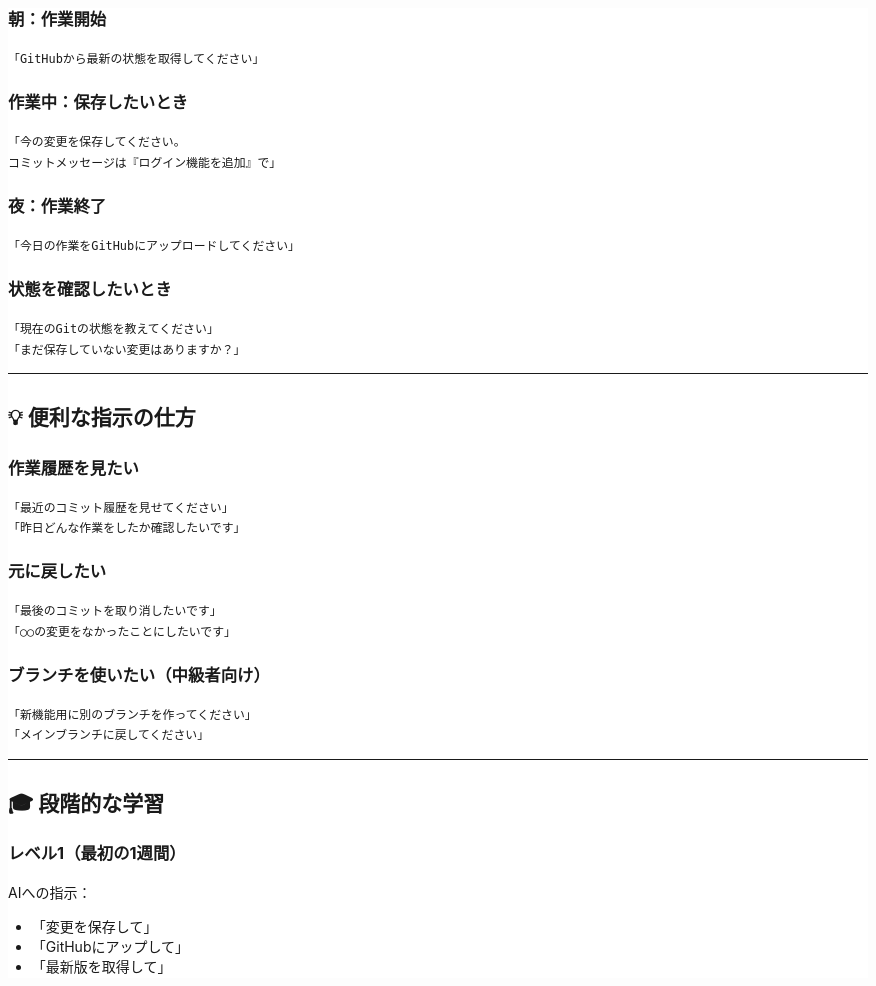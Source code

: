 ### 朝：作業開始
```
「GitHubから最新の状態を取得してください」
```

### 作業中：保存したいとき
```
「今の変更を保存してください。
コミットメッセージは『ログイン機能を追加』で」
```

### 夜：作業終了
```
「今日の作業をGitHubにアップロードしてください」
```

### 状態を確認したいとき
```
「現在のGitの状態を教えてください」
「まだ保存していない変更はありますか？」
```

---

## 💡 便利な指示の仕方

### 作業履歴を見たい
```
「最近のコミット履歴を見せてください」
「昨日どんな作業をしたか確認したいです」
```

### 元に戻したい
```
「最後のコミットを取り消したいです」
「○○の変更をなかったことにしたいです」
```

### ブランチを使いたい（中級者向け）
```
「新機能用に別のブランチを作ってください」
「メインブランチに戻してください」
```

---

## 🎓 段階的な学習

### レベル1（最初の1週間）
AIへの指示：
- 「変更を保存して」
- 「GitHubにアップして」
- 「最新版を取得して」
